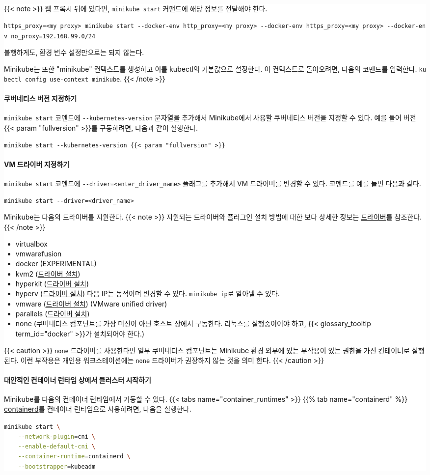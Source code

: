 {{< note >}}
웹 프록시 뒤에 있다면, `minikube start` 커맨드에 해당 정보를 전달해야 한다. 

```shell
https_proxy=<my proxy> minikube start --docker-env http_proxy=<my proxy> --docker-env https_proxy=<my proxy> --docker-env no_proxy=192.168.99.0/24
```
불행하게도, 환경 변수 설정만으로는 되지 않는다.

Minikube는 또한 "minikube" 컨텍스트를 생성하고 이를 kubectl의 기본값으로 설정한다.
이 컨텍스트로 돌아오려면, 다음의 코멘드를 입력한다. `kubectl config use-context minikube`.
{{< /note >}}

#### 쿠버네티스 버전 지정하기

`minikube start` 코멘드에 `--kubernetes-version` 문자열을 
추가해서 Minikube에서 사용할 쿠버네티스 버전을 지정할 수 있다. 
예를 들어 버전 {{< param "fullversion" >}}를 구동하려면, 다음과 같이 실행한다.

```
minikube start --kubernetes-version {{< param "fullversion" >}}
```
#### VM 드라이버 지정하기
`minikube start` 코멘드에 `--driver=<enter_driver_name>` 플래그를 추가해서 VM 드라이버를 변경할 수 있다.
코멘드를 예를 들면 다음과 같다.
```shell
minikube start --driver=<driver_name>
```
 Minikube는 다음의 드라이버를 지원한다.
 {{< note >}}
 지원되는 드라이버와 플러그인 설치 방법에 대한 보다 상세한 정보는 [드라이버](https://minikube.sigs.k8s.io/docs/reference/drivers/)를 참조한다.
{{< /note >}}

* virtualbox
* vmwarefusion
* docker (EXPERIMENTAL)
* kvm2 ([드라이버 설치](https://minikube.sigs.k8s.io/docs/reference/drivers/kvm2/))
* hyperkit ([드라이버 설치](https://minikube.sigs.k8s.io/docs/reference/drivers/hyperkit/))
* hyperv ([드라이버 설치](https://minikube.sigs.k8s.io/docs/reference/drivers/hyperv/))
다음 IP는 동적이며 변경할 수 있다. `minikube ip`로 알아낼 수 있다.
* vmware ([드라이버 설치](https://minikube.sigs.k8s.io/docs/reference/drivers/vmware/)) (VMware unified driver)
* parallels ([드라이버 설치](https://minikube.sigs.k8s.io/docs/reference/drivers/parallels/))
* none (쿠버네티스 컴포넌트를 가상 머신이 아닌 호스트 상에서 구동한다. 리눅스를 실행중이어야 하고, {{< glossary_tooltip term_id="docker" >}}가 설치되어야 한다.)
  
{{< caution >}}
`none` 드라이버를 사용한다면 일부 쿠버네티스 컴포넌트는 Minikube 환경 외부에 있는 부작용이 있는 권한을 가진 컨테이너로 실행된다. 이런 부작용은 개인용 워크스테이션에는 `none` 드라이버가 권장하지 않는 것을 의미 한다.
{{< /caution >}}

#### 대안적인 컨테이너 런타임 상에서 클러스터 시작하기
Minikube를 다음의 컨테이너 런타임에서 기동할 수 있다.
{{< tabs name="container_runtimes" >}}
{{% tab name="containerd" %}}
[containerd](https://github.com/containerd/containerd)를 컨테이너 런타임으로 사용하려면, 다음을 실행한다.
```bash
minikube start \
    --network-plugin=cni \
    --enable-default-cni \
    --container-runtime=containerd \
    --bootstrapper=kubeadm
```
